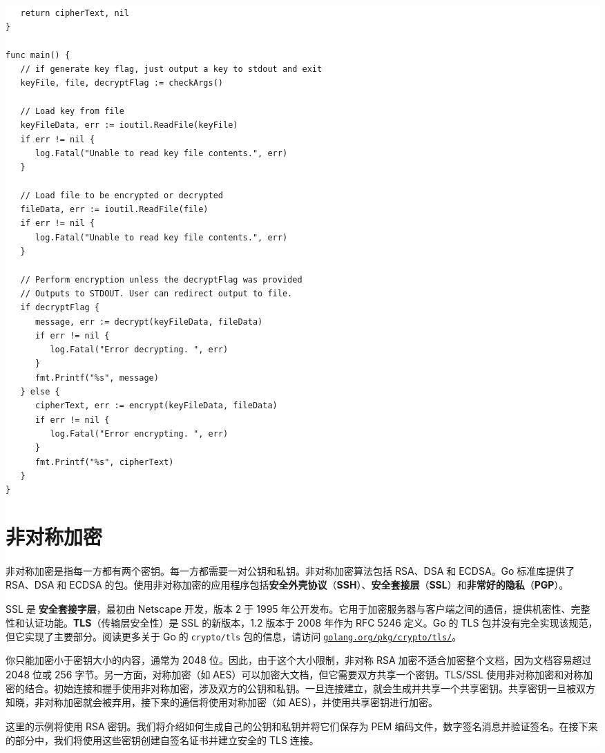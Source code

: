 ```
   return cipherText, nil
}

func main() {
   // if generate key flag, just output a key to stdout and exit
   keyFile, file, decryptFlag := checkArgs()

   // Load key from file
   keyFileData, err := ioutil.ReadFile(keyFile)
   if err != nil {
      log.Fatal("Unable to read key file contents.", err)
   }

   // Load file to be encrypted or decrypted
   fileData, err := ioutil.ReadFile(file)
   if err != nil {
      log.Fatal("Unable to read key file contents.", err)
   }

   // Perform encryption unless the decryptFlag was provided
   // Outputs to STDOUT. User can redirect output to file.
   if decryptFlag {
      message, err := decrypt(keyFileData, fileData)
      if err != nil {
         log.Fatal("Error decrypting. ", err)
      }
      fmt.Printf("%s", message)
   } else {
      cipherText, err := encrypt(keyFileData, fileData)
      if err != nil {
         log.Fatal("Error encrypting. ", err)
      }
      fmt.Printf("%s", cipherText)
   }
}
```

# 非对称加密

非对称加密是指每一方都有两个密钥。每一方都需要一对公钥和私钥。非对称加密算法包括 RSA、DSA 和 ECDSA。Go 标准库提供了 RSA、DSA 和 ECDSA 的包。使用非对称加密的应用程序包括**安全外壳协议**（**SSH**）、**安全套接层**（**SSL**）和**非常好的隐私**（**PGP**）。

SSL 是 **安全套接字层**，最初由 Netscape 开发，版本 2 于 1995 年公开发布。它用于加密服务器与客户端之间的通信，提供机密性、完整性和认证功能。**TLS**（传输层安全性）是 SSL 的新版本，1.2 版本于 2008 年作为 RFC 5246 定义。Go 的 TLS 包并没有完全实现该规范，但它实现了主要部分。阅读更多关于 Go 的 `crypto/tls` 包的信息，请访问 [`golang.org/pkg/crypto/tls/`](https://golang.org/pkg/crypto/tls/)。

你只能加密小于密钥大小的内容，通常为 2048 位。因此，由于这个大小限制，非对称 RSA 加密不适合加密整个文档，因为文档容易超过 2048 位或 256 字节。另一方面，对称加密（如 AES）可以加密大文档，但它需要双方共享一个密钥。TLS/SSL 使用非对称加密和对称加密的结合。初始连接和握手使用非对称加密，涉及双方的公钥和私钥。一旦连接建立，就会生成并共享一个共享密钥。共享密钥一旦被双方知晓，非对称加密就会被弃用，接下来的通信将使用对称加密（如 AES），并使用共享密钥进行加密。

这里的示例将使用 RSA 密钥。我们将介绍如何生成自己的公钥和私钥并将它们保存为 PEM 编码文件，数字签名消息并验证签名。在接下来的部分中，我们将使用这些密钥创建自签名证书并建立安全的 TLS 连接。
